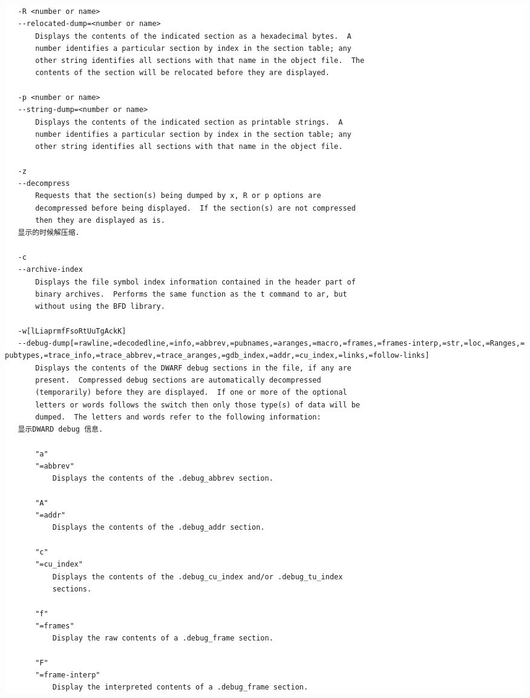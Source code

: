        -R <number or name>
       --relocated-dump=<number or name>
           Displays the contents of the indicated section as a hexadecimal bytes.  A
           number identifies a particular section by index in the section table; any
           other string identifies all sections with that name in the object file.  The
           contents of the section will be relocated before they are displayed.

       -p <number or name>
       --string-dump=<number or name>
           Displays the contents of the indicated section as printable strings.  A
           number identifies a particular section by index in the section table; any
           other string identifies all sections with that name in the object file.

       -z
       --decompress
           Requests that the section(s) being dumped by x, R or p options are
           decompressed before being displayed.  If the section(s) are not compressed
           then they are displayed as is.
	   显示的时候解压缩.

       -c
       --archive-index
           Displays the file symbol index information contained in the header part of
           binary archives.  Performs the same function as the t command to ar, but
           without using the BFD library.

       -w[lLiaprmfFsoRtUuTgAckK]
       --debug-dump[=rawline,=decodedline,=info,=abbrev,=pubnames,=aranges,=macro,=frames,=frames-interp,=str,=loc,=Ranges,=pubtypes,=trace_info,=trace_abbrev,=trace_aranges,=gdb_index,=addr,=cu_index,=links,=follow-links]
           Displays the contents of the DWARF debug sections in the file, if any are
           present.  Compressed debug sections are automatically decompressed
           (temporarily) before they are displayed.  If one or more of the optional
           letters or words follows the switch then only those type(s) of data will be
           dumped.  The letters and words refer to the following information:
	   显示DWARD debug 信息.

           "a"
           "=abbrev"
               Displays the contents of the .debug_abbrev section.

           "A"
           "=addr"
               Displays the contents of the .debug_addr section.

           "c"
           "=cu_index"
               Displays the contents of the .debug_cu_index and/or .debug_tu_index
               sections.

           "f"
           "=frames"
               Display the raw contents of a .debug_frame section.

           "F"
           "=frame-interp"
               Display the interpreted contents of a .debug_frame section.

